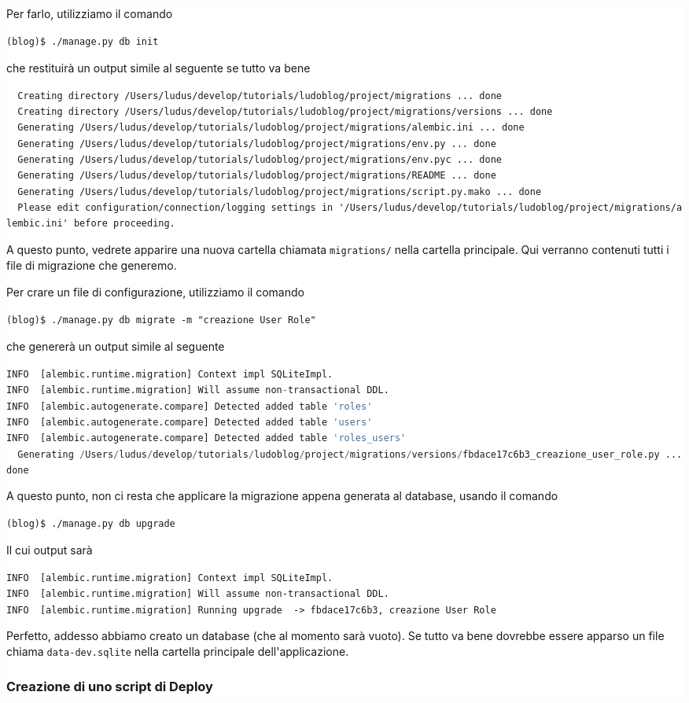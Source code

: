 Per farlo, utilizziamo il comando

```
(blog)$ ./manage.py db init
```

che restituirà un output simile al seguente se tutto va bene

```  
  Creating directory /Users/ludus/develop/tutorials/ludoblog/project/migrations ... done
  Creating directory /Users/ludus/develop/tutorials/ludoblog/project/migrations/versions ... done
  Generating /Users/ludus/develop/tutorials/ludoblog/project/migrations/alembic.ini ... done
  Generating /Users/ludus/develop/tutorials/ludoblog/project/migrations/env.py ... done
  Generating /Users/ludus/develop/tutorials/ludoblog/project/migrations/env.pyc ... done
  Generating /Users/ludus/develop/tutorials/ludoblog/project/migrations/README ... done
  Generating /Users/ludus/develop/tutorials/ludoblog/project/migrations/script.py.mako ... done
  Please edit configuration/connection/logging settings in '/Users/ludus/develop/tutorials/ludoblog/project/migrations/alembic.ini' before proceeding.
```

A questo punto, vedrete apparire una nuova cartella chiamata `migrations/` nella cartella principale. Qui verranno contenuti tutti i file di migrazione che generemo. 

Per crare un file di configurazione, utilizziamo il comando

```
(blog)$ ./manage.py db migrate -m "creazione User Role"
```

che genererà un output simile al seguente

```python
INFO  [alembic.runtime.migration] Context impl SQLiteImpl.
INFO  [alembic.runtime.migration] Will assume non-transactional DDL.
INFO  [alembic.autogenerate.compare] Detected added table 'roles'
INFO  [alembic.autogenerate.compare] Detected added table 'users'
INFO  [alembic.autogenerate.compare] Detected added table 'roles_users'
  Generating /Users/ludus/develop/tutorials/ludoblog/project/migrations/versions/fbdace17c6b3_creazione_user_role.py ... done
```

A questo punto, non ci resta che applicare la migrazione appena generata al database, usando il comando

```
(blog)$ ./manage.py db upgrade
```
Il cui output sarà

```
INFO  [alembic.runtime.migration] Context impl SQLiteImpl.
INFO  [alembic.runtime.migration] Will assume non-transactional DDL.
INFO  [alembic.runtime.migration] Running upgrade  -> fbdace17c6b3, creazione User Role
```

Perfetto, addesso abbiamo creato un database (che al momento sarà vuoto). Se tutto va bene dovrebbe essere apparso un file chiama `data-dev.sqlite` nella cartella principale dell'applicazione.

### Creazione di uno script di Deploy
